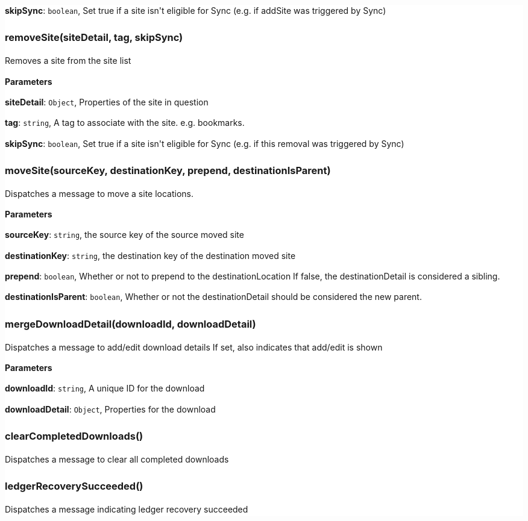 **skipSync**: `boolean`, Set true if a site isn't eligible for Sync (e.g. if addSite was triggered by Sync)



### removeSite(siteDetail, tag, skipSync) 

Removes a site from the site list

**Parameters**

**siteDetail**: `Object`, Properties of the site in question

**tag**: `string`, A tag to associate with the site. e.g. bookmarks.

**skipSync**: `boolean`, Set true if a site isn't eligible for Sync (e.g. if this removal was triggered by Sync)



### moveSite(sourceKey, destinationKey, prepend, destinationIsParent) 

Dispatches a message to move a site locations.

**Parameters**

**sourceKey**: `string`, the source key of the source moved site

**destinationKey**: `string`, the destination key of the destination moved site

**prepend**: `boolean`, Whether or not to prepend to the destinationLocation
  If false, the destinationDetail is considered a sibling.

**destinationIsParent**: `boolean`, Whether or not the destinationDetail should be considered the new parent.



### mergeDownloadDetail(downloadId, downloadDetail) 

Dispatches a message to add/edit download details
If set, also indicates that add/edit is shown

**Parameters**

**downloadId**: `string`, A unique ID for the download

**downloadDetail**: `Object`, Properties for the download



### clearCompletedDownloads() 

Dispatches a message to clear all completed downloads



### ledgerRecoverySucceeded() 

Dispatches a message indicating ledger recovery succeeded
